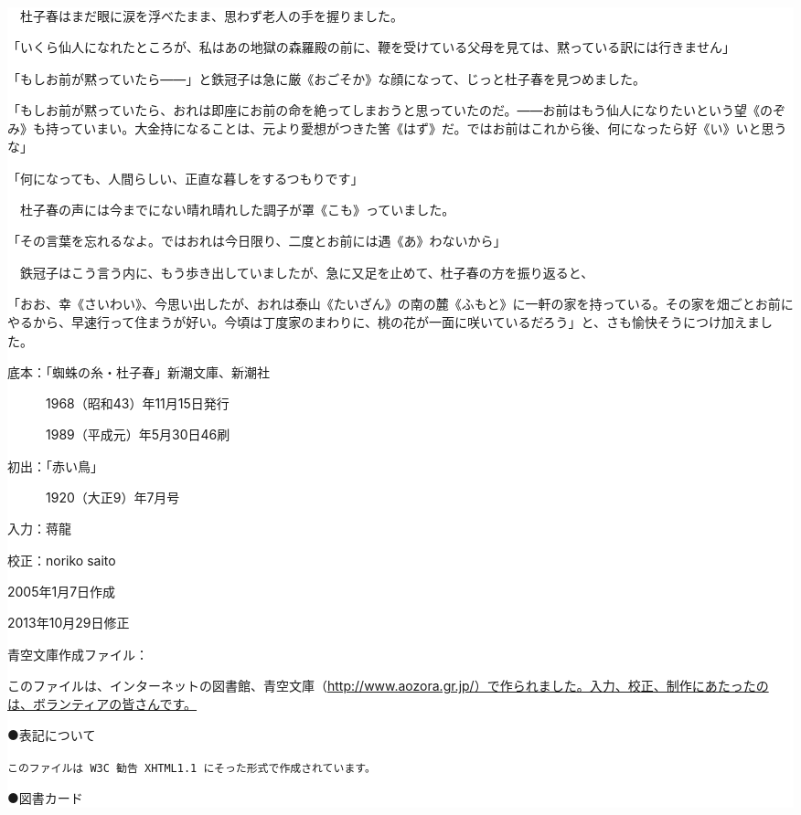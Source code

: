 　杜子春はまだ眼に涙を浮べたまま、思わず老人の手を握りました。

「いくら仙人になれたところが、私はあの地獄の森羅殿の前に、鞭を受けている父母を見ては、黙っている訳には行きません」

「もしお前が黙っていたら――」と鉄冠子は急に厳《おごそか》な顔になって、じっと杜子春を見つめました。

「もしお前が黙っていたら、おれは即座にお前の命を絶ってしまおうと思っていたのだ。――お前はもう仙人になりたいという望《のぞみ》も持っていまい。大金持になることは、元より愛想がつきた筈《はず》だ。ではお前はこれから後、何になったら好《い》いと思うな」

「何になっても、人間らしい、正直な暮しをするつもりです」

　杜子春の声には今までにない晴れ晴れした調子が罩《こも》っていました。

「その言葉を忘れるなよ。ではおれは今日限り、二度とお前には遇《あ》わないから」

　鉄冠子はこう言う内に、もう歩き出していましたが、急に又足を止めて、杜子春の方を振り返ると、

「おお、幸《さいわい》、今思い出したが、おれは泰山《たいざん》の南の麓《ふもと》に一軒の家を持っている。その家を畑ごとお前にやるから、早速行って住まうが好い。今頃は丁度家のまわりに、桃の花が一面に咲いているだろう」と、さも愉快そうにつけ加えました。













底本：「蜘蛛の糸・杜子春」新潮文庫、新潮社

　　　1968（昭和43）年11月15日発行

　　　1989（平成元）年5月30日46刷

初出：「赤い鳥」

　　　1920（大正9）年7月号

入力：蒋龍

校正：noriko saito

2005年1月7日作成

2013年10月29日修正

青空文庫作成ファイル：

このファイルは、インターネットの図書館、青空文庫（http://www.aozora.gr.jp/）で作られました。入力、校正、制作にあたったのは、ボランティアの皆さんです。











●表記について


	このファイルは W3C 勧告 XHTML1.1 にそった形式で作成されています。







●図書カード